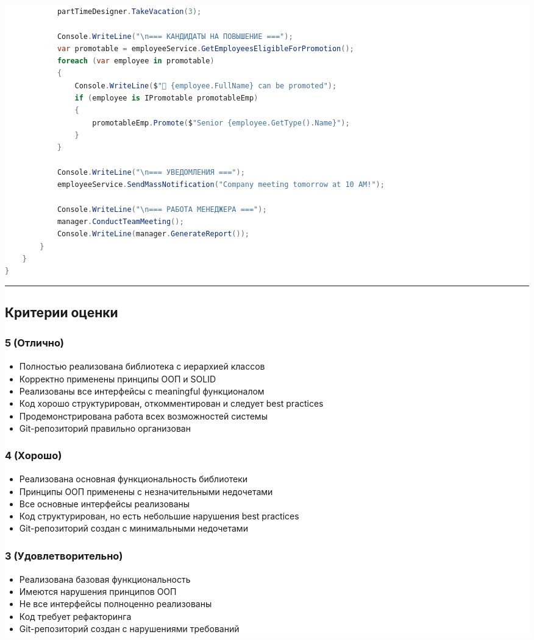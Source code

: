 ```csharp
            partTimeDesigner.TakeVacation(3);

            Console.WriteLine("\n=== КАНДИДАТЫ НА ПОВЫШЕНИЕ ===");
            var promotable = employeeService.GetEmployeesEligibleForPromotion();
            foreach (var employee in promotable)
            {
                Console.WriteLine($"🎯 {employee.FullName} can be promoted");
                if (employee is IPromotable promotableEmp)
                {
                    promotableEmp.Promote($"Senior {employee.GetType().Name}");
                }
            }

            Console.WriteLine("\n=== УВЕДОМЛЕНИЯ ===");
            employeeService.SendMassNotification("Company meeting tomorrow at 10 AM!");

            Console.WriteLine("\n=== РАБОТА МЕНЕДЖЕРА ===");
            manager.ConductTeamMeeting();
            Console.WriteLine(manager.GenerateReport());
        }
    }
}
```

---

## **Критерии оценки**

### **5 (Отлично)**
- Полностью реализована библиотека с иерархией классов
- Корректно применены принципы ООП и SOLID
- Реализованы все интерфейсы с meaningful функционалом
- Код хорошо структурирован, откомментирован и следует best practices
- Продемонстрирована работа всех возможностей системы
- Git-репозиторий правильно организован

### **4 (Хорошо)**
- Реализована основная функциональность библиотеки
- Принципы ООП применены с незначительными недочетами
- Все основные интерфейсы реализованы
- Код структурирован, но есть небольшие нарушения best practices
- Git-репозиторий создан с минимальными недочетами

### **3 (Удовлетворительно)**
- Реализована базовая функциональность
- Имеются нарушения принципов ООП
- Не все интерфейсы полноценно реализованы
- Код требует рефакторинга
- Git-репозиторий создан с нарушениями требований
